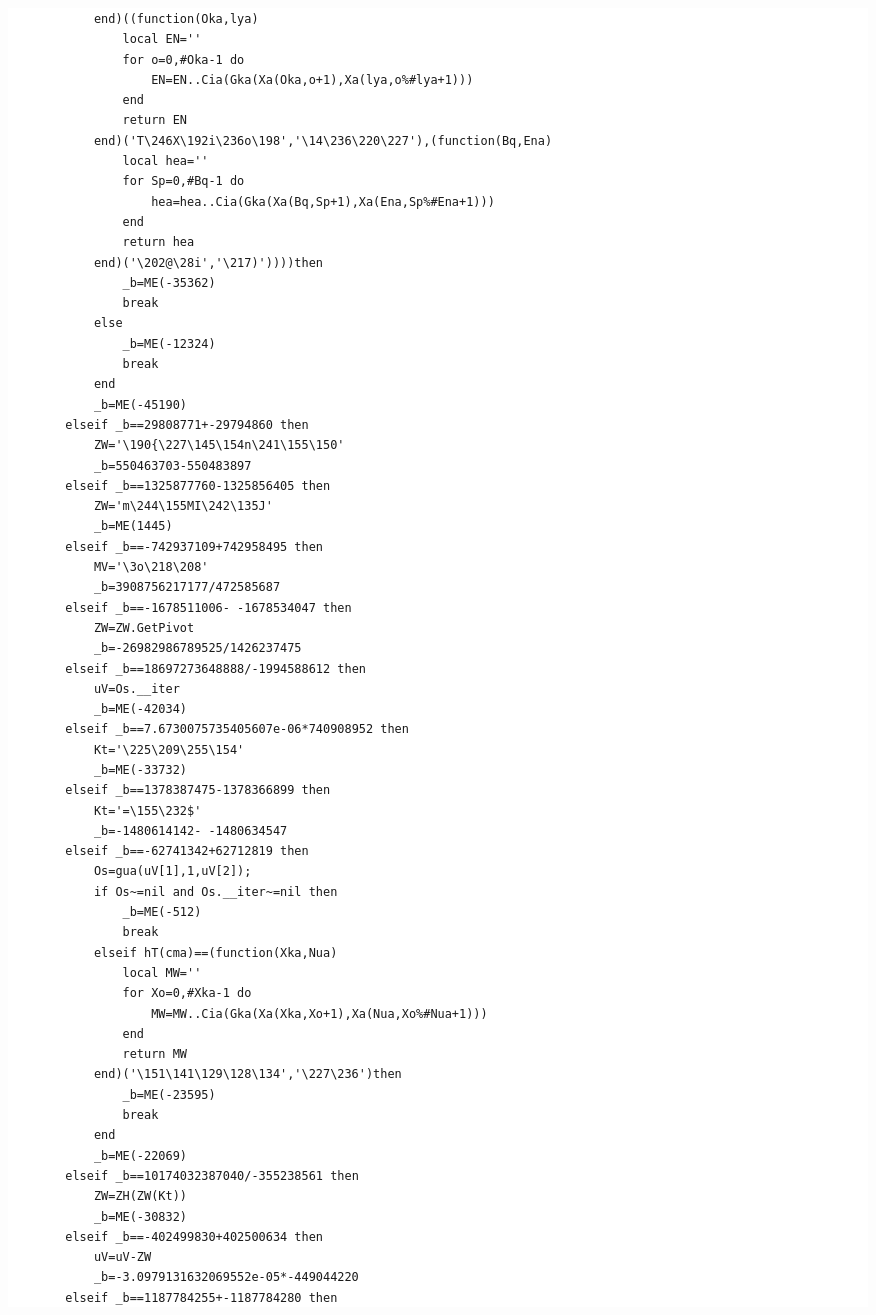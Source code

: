                 end)((function(Oka,lya)
                    local EN=''
                    for o=0,#Oka-1 do
                        EN=EN..Cia(Gka(Xa(Oka,o+1),Xa(lya,o%#lya+1)))
                    end
                    return EN
                end)('T\246X\192i\236o\198','\14\236\220\227'),(function(Bq,Ena)
                    local hea=''
                    for Sp=0,#Bq-1 do
                        hea=hea..Cia(Gka(Xa(Bq,Sp+1),Xa(Ena,Sp%#Ena+1)))
                    end
                    return hea
                end)('\202@\28i','\217)'))))then
                    _b=ME(-35362)
                    break
                else
                    _b=ME(-12324)
                    break
                end
                _b=ME(-45190)
            elseif _b==29808771+-29794860 then
                ZW='\190{\227\145\154n\241\155\150'
                _b=550463703-550483897
            elseif _b==1325877760-1325856405 then
                ZW='m\244\155MI\242\135J'
                _b=ME(1445)
            elseif _b==-742937109+742958495 then
                MV='\3o\218\208'
                _b=3908756217177/472585687
            elseif _b==-1678511006- -1678534047 then
                ZW=ZW.GetPivot
                _b=-26982986789525/1426237475
            elseif _b==18697273648888/-1994588612 then
                uV=Os.__iter
                _b=ME(-42034)
            elseif _b==7.6730075735405607e-06*740908952 then
                Kt='\225\209\255\154'
                _b=ME(-33732)
            elseif _b==1378387475-1378366899 then
                Kt='=\155\232$'
                _b=-1480614142- -1480634547
            elseif _b==-62741342+62712819 then
                Os=gua(uV[1],1,uV[2]);
                if Os~=nil and Os.__iter~=nil then
                    _b=ME(-512)
                    break
                elseif hT(cma)==(function(Xka,Nua)
                    local MW=''
                    for Xo=0,#Xka-1 do
                        MW=MW..Cia(Gka(Xa(Xka,Xo+1),Xa(Nua,Xo%#Nua+1)))
                    end
                    return MW
                end)('\151\141\129\128\134','\227\236')then
                    _b=ME(-23595)
                    break
                end
                _b=ME(-22069)
            elseif _b==10174032387040/-355238561 then
                ZW=ZH(ZW(Kt))
                _b=ME(-30832)
            elseif _b==-402499830+402500634 then
                uV=uV-ZW
                _b=-3.0979131632069552e-05*-449044220
            elseif _b==1187784255+-1187784280 then